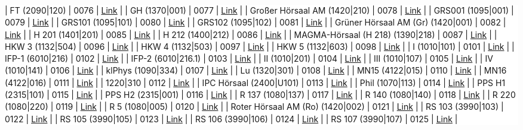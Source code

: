| FT (2090\|120) | 0076 | [Link](https://online.rwth-aachen.de/RWTHonline/pl/ui/$ctx/wbKalender.wbRessource?pResNr=0076) |
| GH (1370\|001) | 0077 | [Link](https://online.rwth-aachen.de/RWTHonline/pl/ui/$ctx/wbKalender.wbRessource?pResNr=0077) |
| Großer Hörsaal AM (1420\|210) | 0078 | [Link](https://online.rwth-aachen.de/RWTHonline/pl/ui/$ctx/wbKalender.wbRessource?pResNr=0078) |
| GRS001 (1095\|001) | 0079 | [Link](https://online.rwth-aachen.de/RWTHonline/pl/ui/$ctx/wbKalender.wbRessource?pResNr=0079) |
| GRS101 (1095\|101) | 0080 | [Link](https://online.rwth-aachen.de/RWTHonline/pl/ui/$ctx/wbKalender.wbRessource?pResNr=0080) |
| GRS102 (1095\|102) | 0081 | [Link](https://online.rwth-aachen.de/RWTHonline/pl/ui/$ctx/wbKalender.wbRessource?pResNr=0081) |
| Grüner Hörsaal AM (Gr) (1420\|001) | 0082 | [Link](https://online.rwth-aachen.de/RWTHonline/pl/ui/$ctx/wbKalender.wbRessource?pResNr=0082) |
| H 201 (1401\|201) | 0085 | [Link](https://online.rwth-aachen.de/RWTHonline/pl/ui/$ctx/wbKalender.wbRessource?pResNr=0085) |
| H 212 (1400\|212) | 0086 | [Link](https://online.rwth-aachen.de/RWTHonline/pl/ui/$ctx/wbKalender.wbRessource?pResNr=0086) |
| MAGMA-Hörsaal (H 218) (1390\|218) | 0087 | [Link](https://online.rwth-aachen.de/RWTHonline/pl/ui/$ctx/wbKalender.wbRessource?pResNr=0087) |
| HKW 3 (1132\|504) | 0096 | [Link](https://online.rwth-aachen.de/RWTHonline/pl/ui/$ctx/wbKalender.wbRessource?pResNr=0096) |
| HKW 4 (1132\|503) | 0097 | [Link](https://online.rwth-aachen.de/RWTHonline/pl/ui/$ctx/wbKalender.wbRessource?pResNr=0097) |
| HKW 5 (1132\|603) | 0098 | [Link](https://online.rwth-aachen.de/RWTHonline/pl/ui/$ctx/wbKalender.wbRessource?pResNr=0098) |
| I (1010\|101) | 0101 | [Link](https://online.rwth-aachen.de/RWTHonline/pl/ui/$ctx/wbKalender.wbRessource?pResNr=0101) |
| IFP-1 (6010\|216) | 0102 | [Link](https://online.rwth-aachen.de/RWTHonline/pl/ui/$ctx/wbKalender.wbRessource?pResNr=0102) |
| IFP-2 (6010\|216.1) | 0103 | [Link](https://online.rwth-aachen.de/RWTHonline/pl/ui/$ctx/wbKalender.wbRessource?pResNr=0103) |
| II (1010\|201) | 0104 | [Link](https://online.rwth-aachen.de/RWTHonline/pl/ui/$ctx/wbKalender.wbRessource?pResNr=0104) |
| III (1010\|107) | 0105 | [Link](https://online.rwth-aachen.de/RWTHonline/pl/ui/$ctx/wbKalender.wbRessource?pResNr=0105) |
| IV (1010\|141) | 0106 | [Link](https://online.rwth-aachen.de/RWTHonline/pl/ui/$ctx/wbKalender.wbRessource?pResNr=0106) |
| klPhys (1090\|334) | 0107 | [Link](https://online.rwth-aachen.de/RWTHonline/pl/ui/$ctx/wbKalender.wbRessource?pResNr=0107) |
| Lu (1320\|301) | 0108 | [Link](https://online.rwth-aachen.de/RWTHonline/pl/ui/$ctx/wbKalender.wbRessource?pResNr=0108) |
| MN15 (4122\|015) | 0110 | [Link](https://online.rwth-aachen.de/RWTHonline/pl/ui/$ctx/wbKalender.wbRessource?pResNr=0110) |
| MN16 (4122\|016) | 0111 | [Link](https://online.rwth-aachen.de/RWTHonline/pl/ui/$ctx/wbKalender.wbRessource?pResNr=0111) |
| 1220\|310 | 0112 | [Link](https://online.rwth-aachen.de/RWTHonline/pl/ui/$ctx/wbKalender.wbRessource?pResNr=0112) |
| IPC Hörsaal (2400\|U101) | 0113 | [Link](https://online.rwth-aachen.de/RWTHonline/pl/ui/$ctx/wbKalender.wbRessource?pResNr=0113) |
| Phil (1070\|113) | 0114 | [Link](https://online.rwth-aachen.de/RWTHonline/pl/ui/$ctx/wbKalender.wbRessource?pResNr=0114) |
| PPS H1 (2315\|101) | 0115 | [Link](https://online.rwth-aachen.de/RWTHonline/pl/ui/$ctx/wbKalender.wbRessource?pResNr=0115) |
| PPS H2 (2315\|001) | 0116 | [Link](https://online.rwth-aachen.de/RWTHonline/pl/ui/$ctx/wbKalender.wbRessource?pResNr=0116) |
| R 137 (1080\|137) | 0117 | [Link](https://online.rwth-aachen.de/RWTHonline/pl/ui/$ctx/wbKalender.wbRessource?pResNr=0117) |
| R 140 (1080\|140) | 0118 | [Link](https://online.rwth-aachen.de/RWTHonline/pl/ui/$ctx/wbKalender.wbRessource?pResNr=0118) |
| R 220 (1080\|220) | 0119 | [Link](https://online.rwth-aachen.de/RWTHonline/pl/ui/$ctx/wbKalender.wbRessource?pResNr=0119) |
| R 5 (1080\|005) | 0120 | [Link](https://online.rwth-aachen.de/RWTHonline/pl/ui/$ctx/wbKalender.wbRessource?pResNr=0120) |
| Roter Hörsaal AM (Ro) (1420\|002) | 0121 | [Link](https://online.rwth-aachen.de/RWTHonline/pl/ui/$ctx/wbKalender.wbRessource?pResNr=0121) |
| RS 103 (3990\|103) | 0122 | [Link](https://online.rwth-aachen.de/RWTHonline/pl/ui/$ctx/wbKalender.wbRessource?pResNr=0122) |
| RS 105 (3990\|105) | 0123 | [Link](https://online.rwth-aachen.de/RWTHonline/pl/ui/$ctx/wbKalender.wbRessource?pResNr=0123) |
| RS 106 (3990\|106) | 0124 | [Link](https://online.rwth-aachen.de/RWTHonline/pl/ui/$ctx/wbKalender.wbRessource?pResNr=0124) |
| RS 107 (3990\|107) | 0125 | [Link](https://online.rwth-aachen.de/RWTHonline/pl/ui/$ctx/wbKalender.wbRessource?pResNr=0125) |